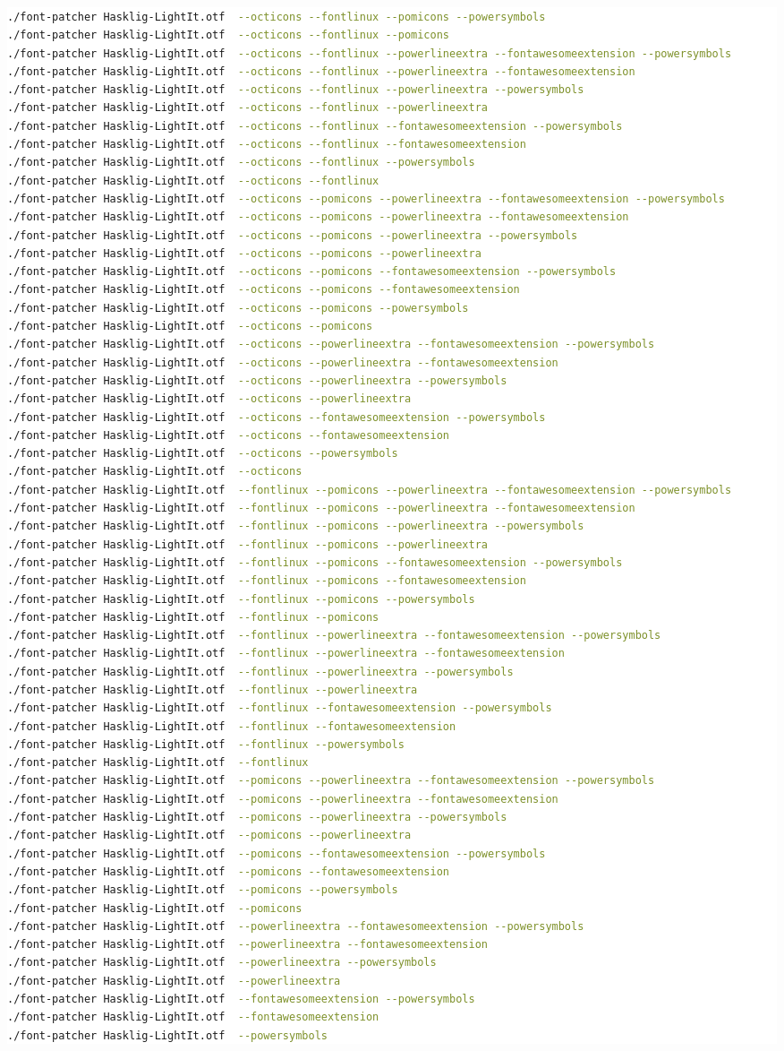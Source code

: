 ```sh
./font-patcher Hasklig-LightIt.otf  --octicons --fontlinux --pomicons --powersymbols
./font-patcher Hasklig-LightIt.otf  --octicons --fontlinux --pomicons
./font-patcher Hasklig-LightIt.otf  --octicons --fontlinux --powerlineextra --fontawesomeextension --powersymbols
./font-patcher Hasklig-LightIt.otf  --octicons --fontlinux --powerlineextra --fontawesomeextension
./font-patcher Hasklig-LightIt.otf  --octicons --fontlinux --powerlineextra --powersymbols
./font-patcher Hasklig-LightIt.otf  --octicons --fontlinux --powerlineextra
./font-patcher Hasklig-LightIt.otf  --octicons --fontlinux --fontawesomeextension --powersymbols
./font-patcher Hasklig-LightIt.otf  --octicons --fontlinux --fontawesomeextension
./font-patcher Hasklig-LightIt.otf  --octicons --fontlinux --powersymbols
./font-patcher Hasklig-LightIt.otf  --octicons --fontlinux
./font-patcher Hasklig-LightIt.otf  --octicons --pomicons --powerlineextra --fontawesomeextension --powersymbols
./font-patcher Hasklig-LightIt.otf  --octicons --pomicons --powerlineextra --fontawesomeextension
./font-patcher Hasklig-LightIt.otf  --octicons --pomicons --powerlineextra --powersymbols
./font-patcher Hasklig-LightIt.otf  --octicons --pomicons --powerlineextra
./font-patcher Hasklig-LightIt.otf  --octicons --pomicons --fontawesomeextension --powersymbols
./font-patcher Hasklig-LightIt.otf  --octicons --pomicons --fontawesomeextension
./font-patcher Hasklig-LightIt.otf  --octicons --pomicons --powersymbols
./font-patcher Hasklig-LightIt.otf  --octicons --pomicons
./font-patcher Hasklig-LightIt.otf  --octicons --powerlineextra --fontawesomeextension --powersymbols
./font-patcher Hasklig-LightIt.otf  --octicons --powerlineextra --fontawesomeextension
./font-patcher Hasklig-LightIt.otf  --octicons --powerlineextra --powersymbols
./font-patcher Hasklig-LightIt.otf  --octicons --powerlineextra
./font-patcher Hasklig-LightIt.otf  --octicons --fontawesomeextension --powersymbols
./font-patcher Hasklig-LightIt.otf  --octicons --fontawesomeextension
./font-patcher Hasklig-LightIt.otf  --octicons --powersymbols
./font-patcher Hasklig-LightIt.otf  --octicons
./font-patcher Hasklig-LightIt.otf  --fontlinux --pomicons --powerlineextra --fontawesomeextension --powersymbols
./font-patcher Hasklig-LightIt.otf  --fontlinux --pomicons --powerlineextra --fontawesomeextension
./font-patcher Hasklig-LightIt.otf  --fontlinux --pomicons --powerlineextra --powersymbols
./font-patcher Hasklig-LightIt.otf  --fontlinux --pomicons --powerlineextra
./font-patcher Hasklig-LightIt.otf  --fontlinux --pomicons --fontawesomeextension --powersymbols
./font-patcher Hasklig-LightIt.otf  --fontlinux --pomicons --fontawesomeextension
./font-patcher Hasklig-LightIt.otf  --fontlinux --pomicons --powersymbols
./font-patcher Hasklig-LightIt.otf  --fontlinux --pomicons
./font-patcher Hasklig-LightIt.otf  --fontlinux --powerlineextra --fontawesomeextension --powersymbols
./font-patcher Hasklig-LightIt.otf  --fontlinux --powerlineextra --fontawesomeextension
./font-patcher Hasklig-LightIt.otf  --fontlinux --powerlineextra --powersymbols
./font-patcher Hasklig-LightIt.otf  --fontlinux --powerlineextra
./font-patcher Hasklig-LightIt.otf  --fontlinux --fontawesomeextension --powersymbols
./font-patcher Hasklig-LightIt.otf  --fontlinux --fontawesomeextension
./font-patcher Hasklig-LightIt.otf  --fontlinux --powersymbols
./font-patcher Hasklig-LightIt.otf  --fontlinux
./font-patcher Hasklig-LightIt.otf  --pomicons --powerlineextra --fontawesomeextension --powersymbols
./font-patcher Hasklig-LightIt.otf  --pomicons --powerlineextra --fontawesomeextension
./font-patcher Hasklig-LightIt.otf  --pomicons --powerlineextra --powersymbols
./font-patcher Hasklig-LightIt.otf  --pomicons --powerlineextra
./font-patcher Hasklig-LightIt.otf  --pomicons --fontawesomeextension --powersymbols
./font-patcher Hasklig-LightIt.otf  --pomicons --fontawesomeextension
./font-patcher Hasklig-LightIt.otf  --pomicons --powersymbols
./font-patcher Hasklig-LightIt.otf  --pomicons
./font-patcher Hasklig-LightIt.otf  --powerlineextra --fontawesomeextension --powersymbols
./font-patcher Hasklig-LightIt.otf  --powerlineextra --fontawesomeextension
./font-patcher Hasklig-LightIt.otf  --powerlineextra --powersymbols
./font-patcher Hasklig-LightIt.otf  --powerlineextra
./font-patcher Hasklig-LightIt.otf  --fontawesomeextension --powersymbols
./font-patcher Hasklig-LightIt.otf  --fontawesomeextension
./font-patcher Hasklig-LightIt.otf  --powersymbols
```
